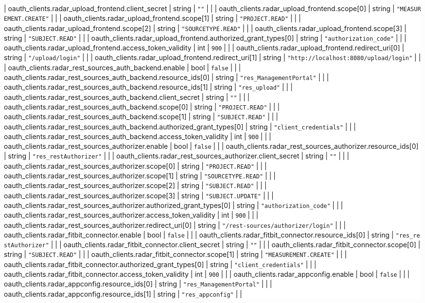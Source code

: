 | oauth_clients.radar_upload_frontend.client_secret | string | `""` |  |
| oauth_clients.radar_upload_frontend.scope[0] | string | `"MEASUREMENT.CREATE"` |  |
| oauth_clients.radar_upload_frontend.scope[1] | string | `"PROJECT.READ"` |  |
| oauth_clients.radar_upload_frontend.scope[2] | string | `"SOURCETYPE.READ"` |  |
| oauth_clients.radar_upload_frontend.scope[3] | string | `"SUBJECT.READ"` |  |
| oauth_clients.radar_upload_frontend.authorized_grant_types[0] | string | `"authorization_code"` |  |
| oauth_clients.radar_upload_frontend.access_token_validity | int | `900` |  |
| oauth_clients.radar_upload_frontend.redirect_uri[0] | string | `"/upload/login"` |  |
| oauth_clients.radar_upload_frontend.redirect_uri[1] | string | `"http://localhost:8080/upload/login"` |  |
| oauth_clients.radar_rest_sources_auth_backend.enable | bool | `false` |  |
| oauth_clients.radar_rest_sources_auth_backend.resource_ids[0] | string | `"res_ManagementPortal"` |  |
| oauth_clients.radar_rest_sources_auth_backend.resource_ids[1] | string | `"res_upload"` |  |
| oauth_clients.radar_rest_sources_auth_backend.client_secret | string | `""` |  |
| oauth_clients.radar_rest_sources_auth_backend.scope[0] | string | `"PROJECT.READ"` |  |
| oauth_clients.radar_rest_sources_auth_backend.scope[1] | string | `"SUBJECT.READ"` |  |
| oauth_clients.radar_rest_sources_auth_backend.authorized_grant_types[0] | string | `"client_credentials"` |  |
| oauth_clients.radar_rest_sources_auth_backend.access_token_validity | int | `900` |  |
| oauth_clients.radar_rest_sources_authorizer.enable | bool | `false` |  |
| oauth_clients.radar_rest_sources_authorizer.resource_ids[0] | string | `"res_restAuthorizer"` |  |
| oauth_clients.radar_rest_sources_authorizer.client_secret | string | `""` |  |
| oauth_clients.radar_rest_sources_authorizer.scope[0] | string | `"PROJECT.READ"` |  |
| oauth_clients.radar_rest_sources_authorizer.scope[1] | string | `"SOURCETYPE.READ"` |  |
| oauth_clients.radar_rest_sources_authorizer.scope[2] | string | `"SUBJECT.READ"` |  |
| oauth_clients.radar_rest_sources_authorizer.scope[3] | string | `"SUBJECT.UPDATE"` |  |
| oauth_clients.radar_rest_sources_authorizer.authorized_grant_types[0] | string | `"authorization_code"` |  |
| oauth_clients.radar_rest_sources_authorizer.access_token_validity | int | `900` |  |
| oauth_clients.radar_rest_sources_authorizer.redirect_uri[0] | string | `"/rest-sources/authorizer/login"` |  |
| oauth_clients.radar_fitbit_connector.enable | bool | `false` |  |
| oauth_clients.radar_fitbit_connector.resource_ids[0] | string | `"res_restAuthorizer"` |  |
| oauth_clients.radar_fitbit_connector.client_secret | string | `""` |  |
| oauth_clients.radar_fitbit_connector.scope[0] | string | `"SUBJECT.READ"` |  |
| oauth_clients.radar_fitbit_connector.scope[1] | string | `"MEASUREMENT.CREATE"` |  |
| oauth_clients.radar_fitbit_connector.authorized_grant_types[0] | string | `"client_credentials"` |  |
| oauth_clients.radar_fitbit_connector.access_token_validity | int | `900` |  |
| oauth_clients.radar_appconfig.enable | bool | `false` |  |
| oauth_clients.radar_appconfig.resource_ids[0] | string | `"res_ManagementPortal"` |  |
| oauth_clients.radar_appconfig.resource_ids[1] | string | `"res_appconfig"` |  |
